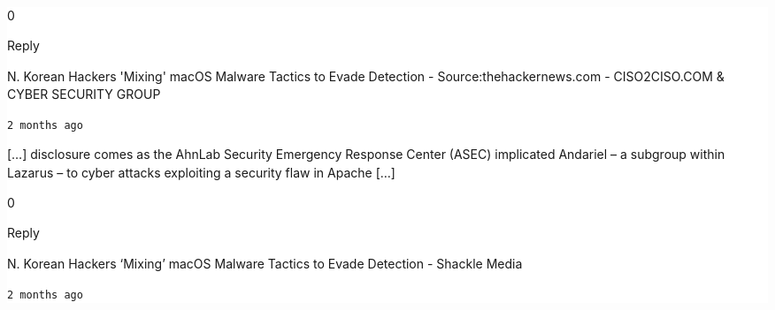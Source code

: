 




0






Reply













N. Korean Hackers 'Mixing' macOS Malware Tactics to Evade Detection - Source:thehackernews.com - CISO2CISO.COM & CYBER SECURITY GROUP



    2 months ago













[…] disclosure comes as the AhnLab Security Emergency Response Center (ASEC) implicated Andariel – a subgroup within Lazarus – to cyber attacks exploiting a security flaw in Apache […]






0






Reply













N. Korean Hackers ‘Mixing’ macOS Malware Tactics to Evade Detection - Shackle Media



    2 months ago



